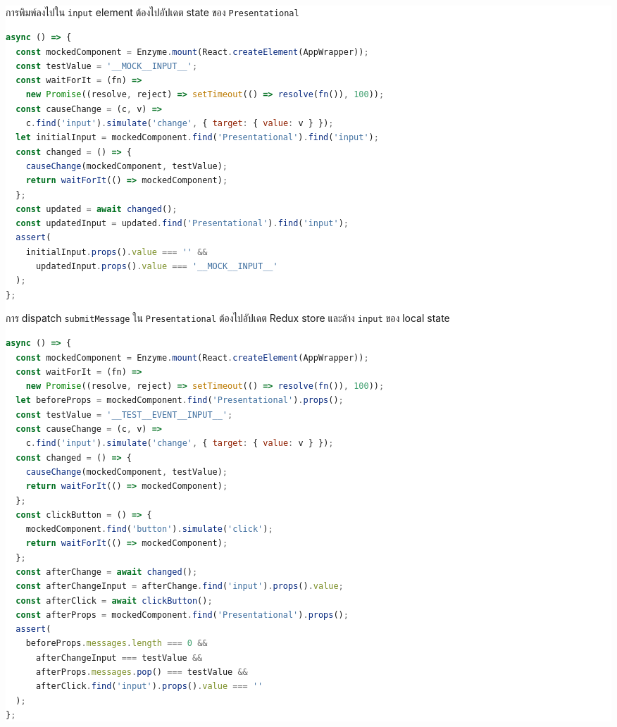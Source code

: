 การพิมพ์ลงไปใน `input` element ต้องไปอัปเดต state ของ `Presentational`

```js
async () => {
  const mockedComponent = Enzyme.mount(React.createElement(AppWrapper));
  const testValue = '__MOCK__INPUT__';
  const waitForIt = (fn) =>
    new Promise((resolve, reject) => setTimeout(() => resolve(fn()), 100));
  const causeChange = (c, v) =>
    c.find('input').simulate('change', { target: { value: v } });
  let initialInput = mockedComponent.find('Presentational').find('input');
  const changed = () => {
    causeChange(mockedComponent, testValue);
    return waitForIt(() => mockedComponent);
  };
  const updated = await changed();
  const updatedInput = updated.find('Presentational').find('input');
  assert(
    initialInput.props().value === '' &&
      updatedInput.props().value === '__MOCK__INPUT__'
  );
};
```

การ dispatch `submitMessage` ใน `Presentational` ต้องไปอัปเดต Redux store และล้าง `input` ของ local state

```js
async () => {
  const mockedComponent = Enzyme.mount(React.createElement(AppWrapper));
  const waitForIt = (fn) =>
    new Promise((resolve, reject) => setTimeout(() => resolve(fn()), 100));
  let beforeProps = mockedComponent.find('Presentational').props();
  const testValue = '__TEST__EVENT__INPUT__';
  const causeChange = (c, v) =>
    c.find('input').simulate('change', { target: { value: v } });
  const changed = () => {
    causeChange(mockedComponent, testValue);
    return waitForIt(() => mockedComponent);
  };
  const clickButton = () => {
    mockedComponent.find('button').simulate('click');
    return waitForIt(() => mockedComponent);
  };
  const afterChange = await changed();
  const afterChangeInput = afterChange.find('input').props().value;
  const afterClick = await clickButton();
  const afterProps = mockedComponent.find('Presentational').props();
  assert(
    beforeProps.messages.length === 0 &&
      afterChangeInput === testValue &&
      afterProps.messages.pop() === testValue &&
      afterClick.find('input').props().value === ''
  );
};
```
